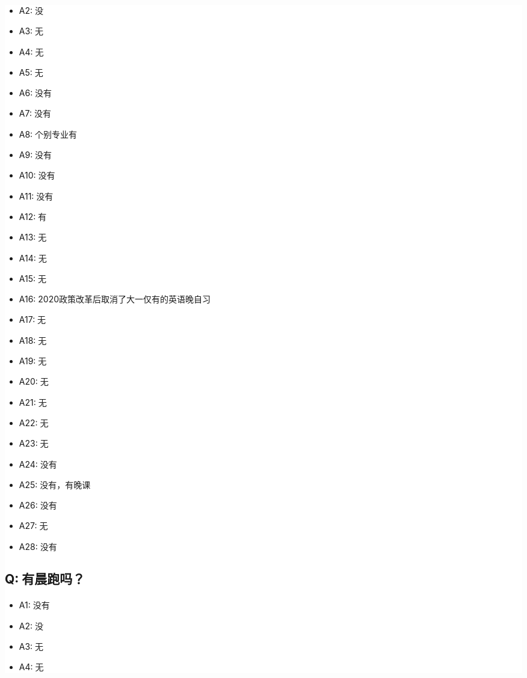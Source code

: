 - A2: 没

- A3: 无

- A4: 无

- A5: 无

- A6: 没有

- A7: 没有

- A8: 个别专业有

- A9: 没有

- A10: 没有

- A11: 没有

- A12: 有

- A13: 无

- A14: 无

- A15: 无

- A16: 2020政策改革后取消了大一仅有的英语晚自习

- A17: 无

- A18: 无

- A19: 无

- A20: 无

- A21: 无

- A22: 无

- A23: 无

- A24: 没有

- A25: 没有，有晚课

- A26: 没有

- A27: 无

- A28: 没有

## Q: 有晨跑吗？

- A1: 没有

- A2: 没

- A3: 无

- A4: 无
